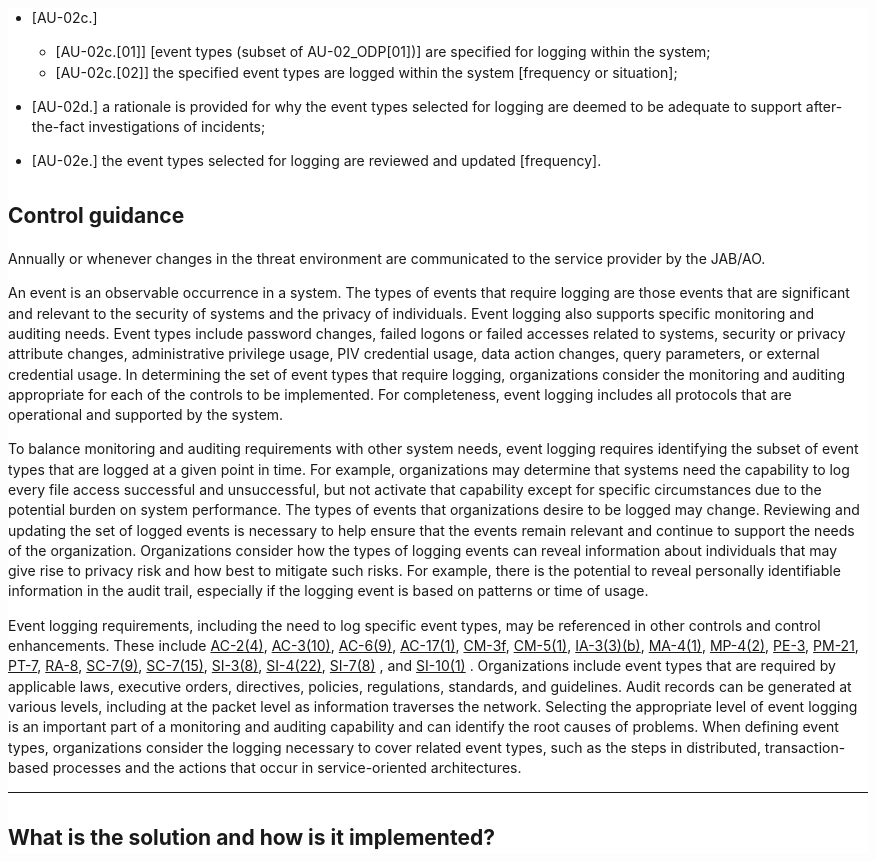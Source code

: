 - \[AU-02c.\]

  - \[AU-02c.[01]\] [event types (subset of AU-02_ODP[01])] are specified for logging within the system;
  - \[AU-02c.[02]\] the specified event types are logged within the system [frequency or situation];

- \[AU-02d.\] a rationale is provided for why the event types selected for logging are deemed to be adequate to support after-the-fact investigations of incidents;

- \[AU-02e.\] the event types selected for logging are reviewed and updated [frequency].

## Control guidance

Annually or whenever changes in the threat environment are communicated to the service provider by the JAB/AO.

An event is an observable occurrence in a system. The types of events that require logging are those events that are significant and relevant to the security of systems and the privacy of individuals. Event logging also supports specific monitoring and auditing needs. Event types include password changes, failed logons or failed accesses related to systems, security or privacy attribute changes, administrative privilege usage, PIV credential usage, data action changes, query parameters, or external credential usage. In determining the set of event types that require logging, organizations consider the monitoring and auditing appropriate for each of the controls to be implemented. For completeness, event logging includes all protocols that are operational and supported by the system.

To balance monitoring and auditing requirements with other system needs, event logging requires identifying the subset of event types that are logged at a given point in time. For example, organizations may determine that systems need the capability to log every file access successful and unsuccessful, but not activate that capability except for specific circumstances due to the potential burden on system performance. The types of events that organizations desire to be logged may change. Reviewing and updating the set of logged events is necessary to help ensure that the events remain relevant and continue to support the needs of the organization. Organizations consider how the types of logging events can reveal information about individuals that may give rise to privacy risk and how best to mitigate such risks. For example, there is the potential to reveal personally identifiable information in the audit trail, especially if the logging event is based on patterns or time of usage.

Event logging requirements, including the need to log specific event types, may be referenced in other controls and control enhancements. These include [AC-2(4)](#ac-2.4), [AC-3(10)](#ac-3.10), [AC-6(9)](#ac-6.9), [AC-17(1)](#ac-17.1), [CM-3f](#cm-3_smt.f), [CM-5(1)](#cm-5.1), [IA-3(3)(b)](#ia-3.3_smt.b), [MA-4(1)](#ma-4.1), [MP-4(2)](#mp-4.2), [PE-3](#pe-3), [PM-21](#pm-21), [PT-7](#pt-7), [RA-8](#ra-8), [SC-7(9)](#sc-7.9), [SC-7(15)](#sc-7.15), [SI-3(8)](#si-3.8), [SI-4(22)](#si-4.22), [SI-7(8)](#si-7.8) , and [SI-10(1)](#si-10.1) . Organizations include event types that are required by applicable laws, executive orders, directives, policies, regulations, standards, and guidelines. Audit records can be generated at various levels, including at the packet level as information traverses the network. Selecting the appropriate level of event logging is an important part of a monitoring and auditing capability and can identify the root causes of problems. When defining event types, organizations consider the logging necessary to cover related event types, such as the steps in distributed, transaction-based processes and the actions that occur in service-oriented architectures.

______________________________________________________________________

## What is the solution and how is it implemented?


